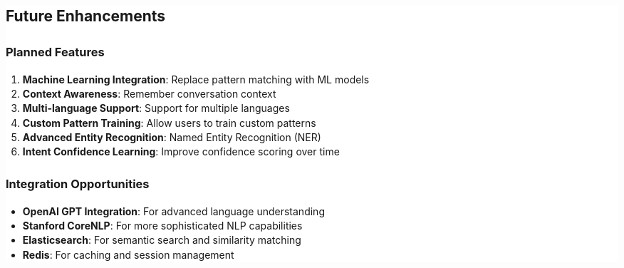 ## Future Enhancements

### Planned Features
1. **Machine Learning Integration**: Replace pattern matching with ML models
2. **Context Awareness**: Remember conversation context
3. **Multi-language Support**: Support for multiple languages
4. **Custom Pattern Training**: Allow users to train custom patterns
5. **Advanced Entity Recognition**: Named Entity Recognition (NER)
6. **Intent Confidence Learning**: Improve confidence scoring over time

### Integration Opportunities
- **OpenAI GPT Integration**: For advanced language understanding
- **Stanford CoreNLP**: For more sophisticated NLP capabilities
- **Elasticsearch**: For semantic search and similarity matching
- **Redis**: For caching and session management
